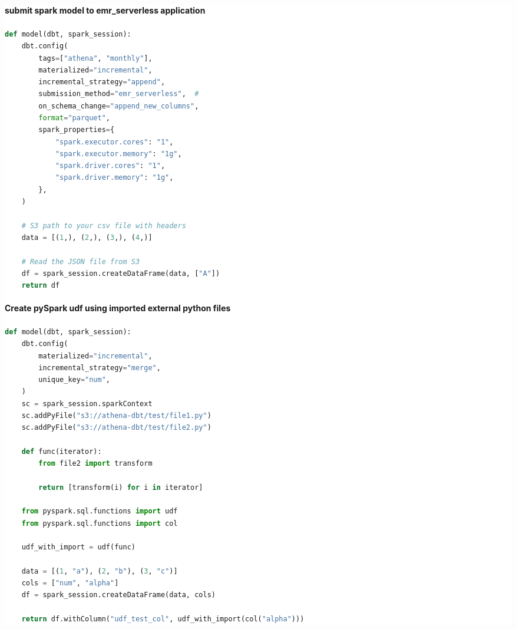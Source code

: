 #### submit spark model to emr_serverless application

```python
def model(dbt, spark_session):
    dbt.config(
        tags=["athena", "monthly"],
        materialized="incremental",
        incremental_strategy="append",
        submission_method="emr_serverless",  #
        on_schema_change="append_new_columns",
        format="parquet",
        spark_properties={
            "spark.executor.cores": "1",
            "spark.executor.memory": "1g",
            "spark.driver.cores": "1",
            "spark.driver.memory": "1g",
        },
    )

    # S3 path to your csv file with headers
    data = [(1,), (2,), (3,), (4,)]

    # Read the JSON file from S3
    df = spark_session.createDataFrame(data, ["A"])
    return df
```

#### Create pySpark udf using imported external python files

```python
def model(dbt, spark_session):
    dbt.config(
        materialized="incremental",
        incremental_strategy="merge",
        unique_key="num",
    )
    sc = spark_session.sparkContext
    sc.addPyFile("s3://athena-dbt/test/file1.py")
    sc.addPyFile("s3://athena-dbt/test/file2.py")

    def func(iterator):
        from file2 import transform

        return [transform(i) for i in iterator]

    from pyspark.sql.functions import udf
    from pyspark.sql.functions import col

    udf_with_import = udf(func)

    data = [(1, "a"), (2, "b"), (3, "c")]
    cols = ["num", "alpha"]
    df = spark_session.createDataFrame(data, cols)

    return df.withColumn("udf_test_col", udf_with_import(col("alpha")))
```


[seeds]: https://docs.getdbt.com/docs/building-a-dbt-project/seeds
[incremental]: https://docs.getdbt.com/docs/build/incremental-models
[table]: https://docs.getdbt.com/docs/build/materializations#table
[python-models]: https://docs.getdbt.com/docs/build/python-models#configuring-python-models
[athena-iceberg]: https://docs.aws.amazon.com/athena/latest/ug/querying-iceberg.html
[snapshots]: https://docs.getdbt.com/docs/build/snapshots
[create-table-as]: https://docs.aws.amazon.com/athena/latest/ug/create-table-as.html#ctas-table-properties
[pre-installed list]: https://docs.aws.amazon.com/athena/latest/ug/notebooks-spark-preinstalled-python-libraries.html
[imported manually]: https://docs.aws.amazon.com/athena/latest/ug/notebooks-import-files-libraries.html